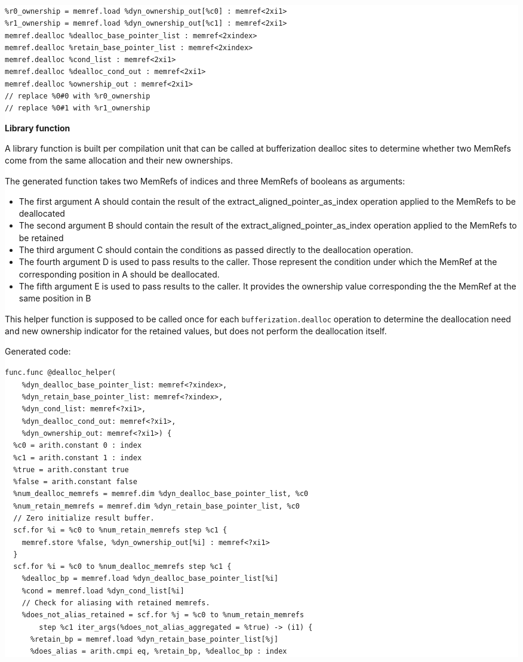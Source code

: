 ```
%r0_ownership = memref.load %dyn_ownership_out[%c0] : memref<2xi1>
%r1_ownership = memref.load %dyn_ownership_out[%c1] : memref<2xi1>
memref.dealloc %dealloc_base_pointer_list : memref<2xindex>
memref.dealloc %retain_base_pointer_list : memref<2xindex>
memref.dealloc %cond_list : memref<2xi1>
memref.dealloc %dealloc_cond_out : memref<2xi1>
memref.dealloc %ownership_out : memref<2xi1>
// replace %0#0 with %r0_ownership
// replace %0#1 with %r1_ownership
```

**Library function**

A library function is built per compilation unit that can be called at
bufferization dealloc sites to determine whether two MemRefs come from the same
allocation and their new ownerships.

The generated function takes two MemRefs of indices and three MemRefs of
booleans as arguments:
  * The first argument A should contain the result of the
  extract_aligned_pointer_as_index operation applied to the MemRefs to be
  deallocated
  * The second argument B should contain the result of the
  extract_aligned_pointer_as_index operation applied to the MemRefs to be
  retained
  * The third argument C should contain the conditions as passed directly
  to the deallocation operation.
  * The fourth argument D is used to pass results to the caller. Those
  represent the condition under which the MemRef at the corresponding
  position in A should be deallocated.
  * The fifth argument E is used to pass results to the caller. It
  provides the ownership value corresponding the the MemRef at the same
  position in B

This helper function is supposed to be called once for each
`bufferization.dealloc` operation to determine the deallocation need and
new ownership indicator for the retained values, but does not perform the
deallocation itself.

Generated code:
```
func.func @dealloc_helper(
    %dyn_dealloc_base_pointer_list: memref<?xindex>,
    %dyn_retain_base_pointer_list: memref<?xindex>,
    %dyn_cond_list: memref<?xi1>,
    %dyn_dealloc_cond_out: memref<?xi1>,
    %dyn_ownership_out: memref<?xi1>) {
  %c0 = arith.constant 0 : index
  %c1 = arith.constant 1 : index
  %true = arith.constant true
  %false = arith.constant false
  %num_dealloc_memrefs = memref.dim %dyn_dealloc_base_pointer_list, %c0
  %num_retain_memrefs = memref.dim %dyn_retain_base_pointer_list, %c0
  // Zero initialize result buffer.
  scf.for %i = %c0 to %num_retain_memrefs step %c1 {
    memref.store %false, %dyn_ownership_out[%i] : memref<?xi1>
  }
  scf.for %i = %c0 to %num_dealloc_memrefs step %c1 {
    %dealloc_bp = memref.load %dyn_dealloc_base_pointer_list[%i]
    %cond = memref.load %dyn_cond_list[%i]
    // Check for aliasing with retained memrefs.
    %does_not_alias_retained = scf.for %j = %c0 to %num_retain_memrefs
        step %c1 iter_args(%does_not_alias_aggregated = %true) -> (i1) {
      %retain_bp = memref.load %dyn_retain_base_pointer_list[%j]
      %does_alias = arith.cmpi eq, %retain_bp, %dealloc_bp : index
```